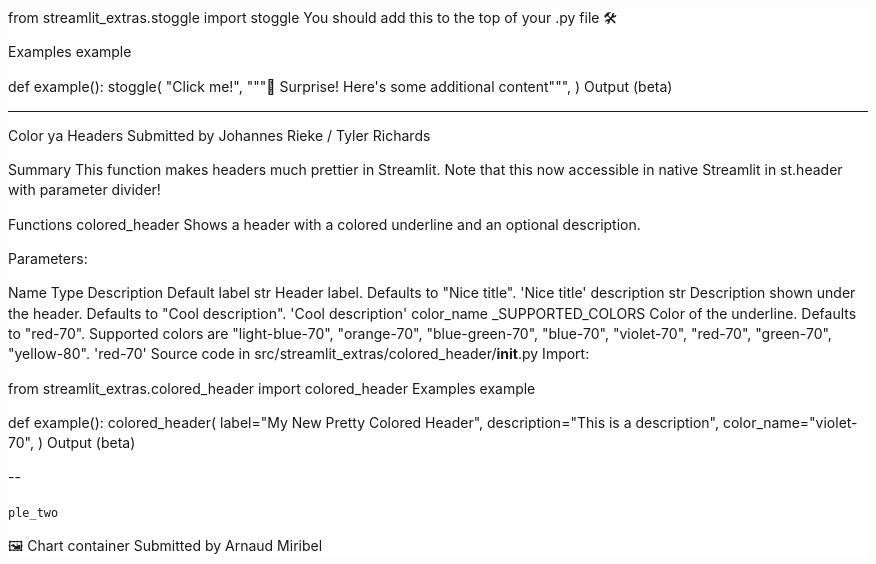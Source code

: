 
from streamlit_extras.stoggle import stoggle 
You should add this to the top of your .py file 🛠

Examples
example

def example():
    stoggle(
        "Click me!",
        """🥷 Surprise! Here's some additional content""",
    )
Output (beta)


---
  Color ya Headers
Submitted by Johannes Rieke / Tyler Richards

Summary
This function makes headers much prettier in Streamlit. Note that this now accessible in native Streamlit in st.header with parameter divider!

Functions
colored_header
Shows a header with a colored underline and an optional description.

Parameters:

Name	Type	Description	Default
label	str	Header label. Defaults to "Nice title".	'Nice title'
description	str	Description shown under the header. Defaults to "Cool description".	'Cool description'
color_name	_SUPPORTED_COLORS	Color of the underline. Defaults to "red-70". Supported colors are "light-blue-70", "orange-70", "blue-green-70", "blue-70", "violet-70", "red-70", "green-70", "yellow-80".	'red-70'
Source code in src/streamlit_extras/colored_header/__init__.py
Import:


from streamlit_extras.colored_header import colored_header 
Examples
example

def example():
    colored_header(
        label="My New Pretty Colored Header",
        description="This is a description",
        color_name="violet-70",
    )
Output (beta)

--



	
	ple_two
🖼️  Chart container
Submitted by Arnaud Miribel
